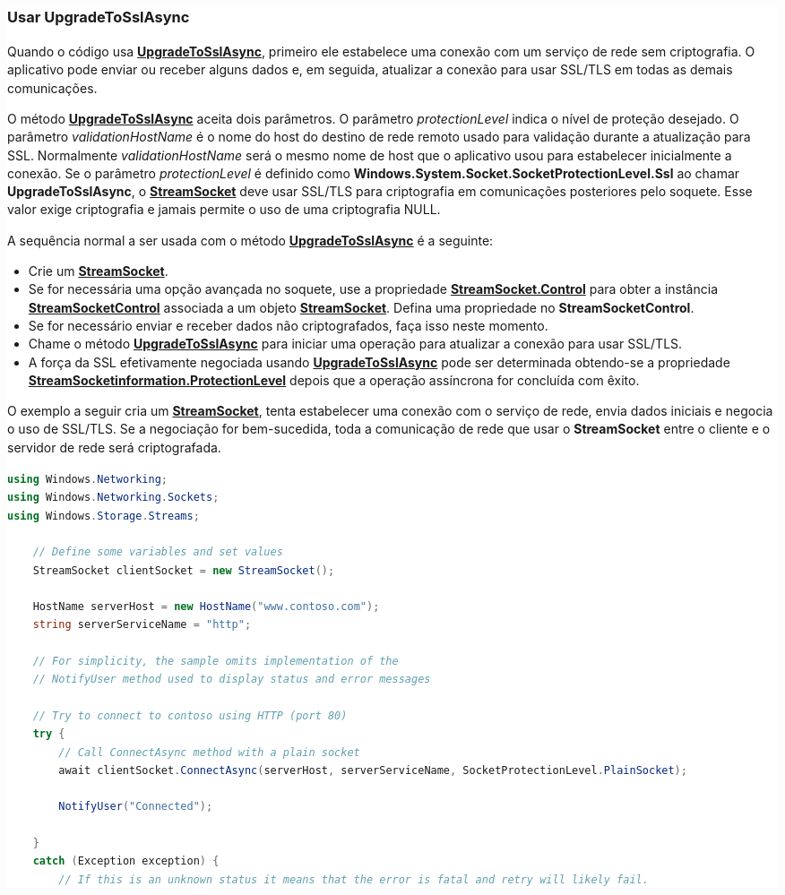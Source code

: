### <a name="use-upgradetosslasync"></a>Usar UpgradeToSslAsync
Quando o código usa [**UpgradeToSslAsync**](https://msdn.microsoft.com/library/windows/apps/br226922), primeiro ele estabelece uma conexão com um serviço de rede sem criptografia. O aplicativo pode enviar ou receber alguns dados e, em seguida, atualizar a conexão para usar SSL/TLS em todas as demais comunicações.

O método [**UpgradeToSslAsync**](https://msdn.microsoft.com/library/windows/apps/br226922) aceita dois parâmetros. O parâmetro *protectionLevel* indica o nível de proteção desejado. O parâmetro *validationHostName* é o nome do host do destino de rede remoto usado para validação durante a atualização para SSL. Normalmente *validationHostName* será o mesmo nome de host que o aplicativo usou para estabelecer inicialmente a conexão. Se o parâmetro *protectionLevel* é definido como **Windows.System.Socket.SocketProtectionLevel.Ssl** ao chamar **UpgradeToSslAsync**, o [**StreamSocket**](https://msdn.microsoft.com/library/windows/apps/br226882) deve usar SSL/TLS para criptografia em comunicações posteriores pelo soquete. Esse valor exige criptografia e jamais permite o uso de uma criptografia NULL.

A sequência normal a ser usada com o método [**UpgradeToSslAsync**](https://msdn.microsoft.com/library/windows/apps/br226922) é a seguinte:

-   Crie um [**StreamSocket**](https://msdn.microsoft.com/library/windows/apps/br226882).
-   Se for necessária uma opção avançada no soquete, use a propriedade [**StreamSocket.Control**](https://msdn.microsoft.com/library/windows/apps/br226917) para obter a instância [**StreamSocketControl**](https://msdn.microsoft.com/library/windows/apps/br226893) associada a um objeto [**StreamSocket**](https://msdn.microsoft.com/library/windows/apps/br226882). Defina uma propriedade no **StreamSocketControl**.
-   Se for necessário enviar e receber dados não criptografados, faça isso neste momento.
-   Chame o método [**UpgradeToSslAsync**](https://msdn.microsoft.com/library/windows/apps/br226922) para iniciar uma operação para atualizar a conexão para usar SSL/TLS.
-   A força da SSL efetivamente negociada usando [**UpgradeToSslAsync**](https://msdn.microsoft.com/library/windows/apps/br226922) pode ser determinada obtendo-se a propriedade [**StreamSocketinformation.ProtectionLevel**](https://msdn.microsoft.com/library/windows/apps/hh967868) depois que a operação assíncrona for concluída com êxito.

O exemplo a seguir cria um [**StreamSocket**](https://msdn.microsoft.com/library/windows/apps/br226882), tenta estabelecer uma conexão com o serviço de rede, envia dados iniciais e negocia o uso de SSL/TLS. Se a negociação for bem-sucedida, toda a comunicação de rede que usar o **StreamSocket** entre o cliente e o servidor de rede será criptografada.

```csharp
using Windows.Networking;
using Windows.Networking.Sockets;
using Windows.Storage.Streams;

    // Define some variables and set values
    StreamSocket clientSocket = new StreamSocket();
 
    HostName serverHost = new HostName("www.contoso.com");
    string serverServiceName = "http";

    // For simplicity, the sample omits implementation of the
    // NotifyUser method used to display status and error messages 

    // Try to connect to contoso using HTTP (port 80)
    try {
        // Call ConnectAsync method with a plain socket
        await clientSocket.ConnectAsync(serverHost, serverServiceName, SocketProtectionLevel.PlainSocket);

        NotifyUser("Connected");

    }
    catch (Exception exception) {
        // If this is an unknown status it means that the error is fatal and retry will likely fail.
```